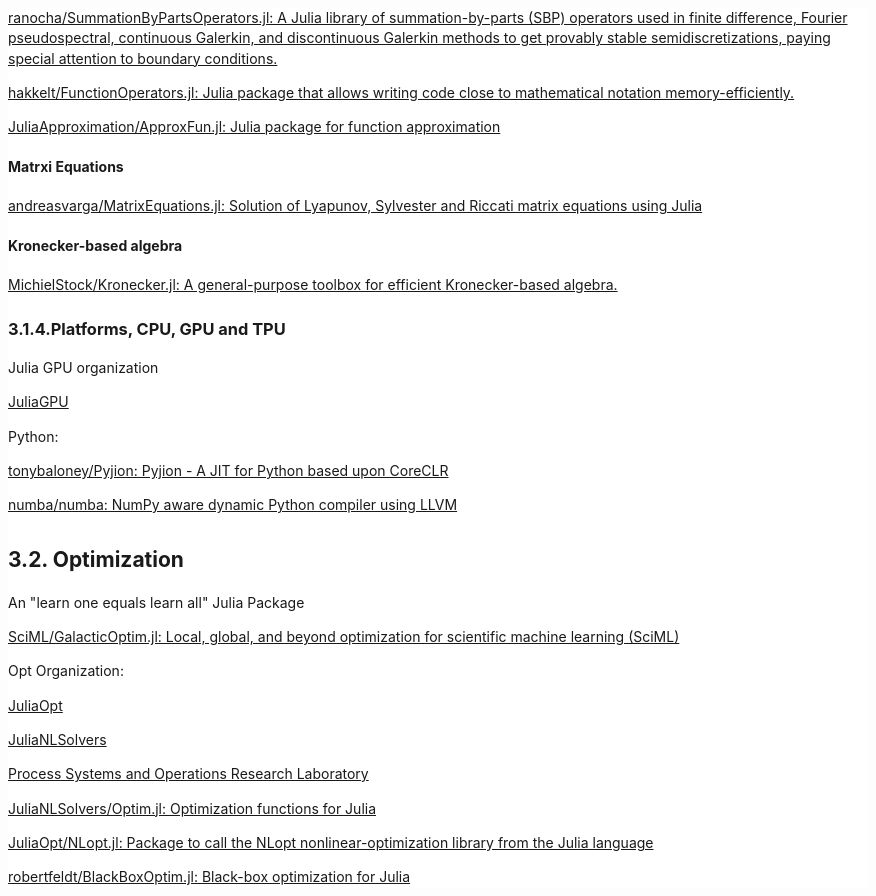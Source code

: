 [ranocha/SummationByPartsOperators.jl: A Julia library of summation-by-parts (SBP) operators used in finite difference, Fourier pseudospectral, continuous Galerkin, and discontinuous Galerkin methods to get provably stable semidiscretizations, paying special attention to boundary conditions.](https://github.com/ranocha/SummationByPartsOperators.jl)

[hakkelt/FunctionOperators.jl: Julia package that allows writing code close to mathematical notation memory-efficiently.](https://github.com/hakkelt/FunctionOperators.jl)

[JuliaApproximation/ApproxFun.jl: Julia package for function approximation](https://github.com/JuliaApproximation/ApproxFun.jl)

#### <span id="head21">Matrxi Equations</span>

[andreasvarga/MatrixEquations.jl: Solution of Lyapunov, Sylvester and Riccati matrix equations using Julia](https://github.com/andreasvarga/MatrixEquations.jl)

#### <span id="head22">Kronecker-based algebra</span>

[MichielStock/Kronecker.jl: A general-purpose toolbox for efficient Kronecker-based algebra.](https://github.com/MichielStock/Kronecker.jl)

### <span id="head23">3.1.4.Platforms, CPU, GPU and TPU</span>

Julia GPU organization

[JuliaGPU](https://github.com/JuliaGPU)

Python:

[tonybaloney/Pyjion: Pyjion - A JIT for Python based upon CoreCLR](https://github.com/tonybaloney/Pyjion)

[numba/numba: NumPy aware dynamic Python compiler using LLVM](https://github.com/numba/numba)

## <span id="head24">3.2. Optimization</span>

An "learn one equals learn all" Julia Package

[SciML/GalacticOptim.jl: Local, global, and beyond optimization for scientific machine learning (SciML)](https://github.com/SciML/GalacticOptim.jl)

Opt Organization:

[JuliaOpt](https://github.com/JuliaOpt)

[JuliaNLSolvers](https://github.com/JuliaNLSolvers)

[Process Systems and Operations Research Laboratory](https://github.com/PSORLab)

[JuliaNLSolvers/Optim.jl: Optimization functions for Julia](https://github.com/JuliaNLSolvers/Optim.jl)

[JuliaOpt/NLopt.jl: Package to call the NLopt nonlinear-optimization library from the Julia language](https://github.com/JuliaOpt/NLopt.jl)

[robertfeldt/BlackBoxOptim.jl: Black-box optimization for Julia](https://github.com/robertfeldt/BlackBoxOptim.jl)
